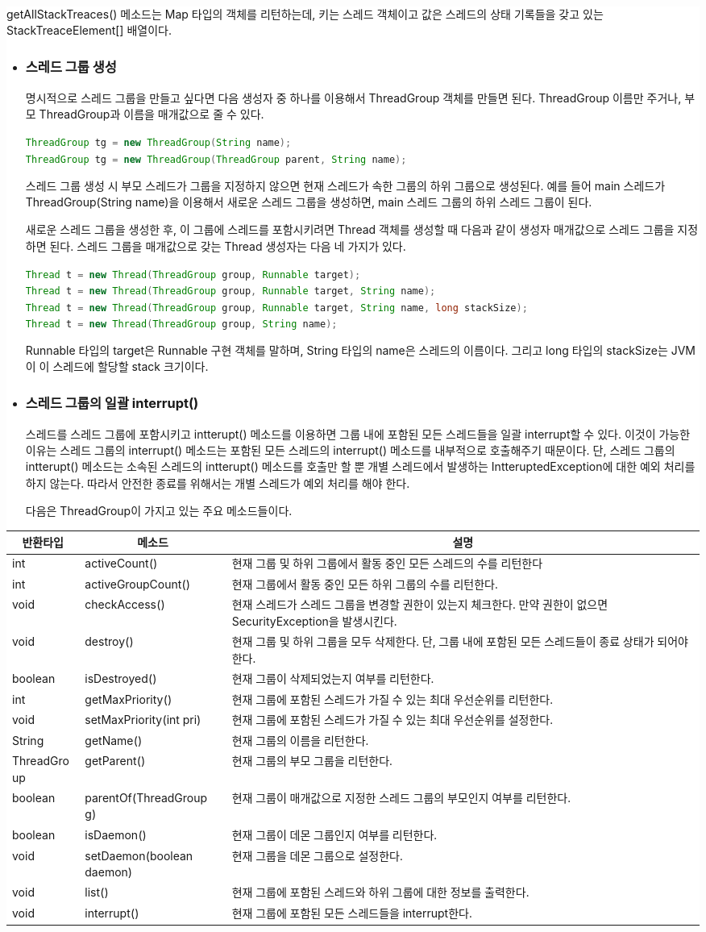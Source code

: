   getAllStackTreaces() 메소드는 Map 타입의 객체를 리턴하는데, 키는 스레드 객체이고 값은 스레드의 상태 기록들을 갖고 있는 StackTreaceElement[] 배열이다.
  
- ### 스레드 그룹 생성

  명시적으로 스레드 그룹을 만들고 싶다면 다음 생성자 중 하나를 이용해서 ThreadGroup 객체를 만들면 된다. ThreadGroup 이름만 주거나, 부모 ThreadGroup과 이름을 매개값으로 줄 수 있다.

  ```java
  ThreadGroup tg = new ThreadGroup(String name);
  ThreadGroup tg = new ThreadGroup(ThreadGroup parent, String name);
  ```

  스레드 그룹 생성 시 부모 스레드가 그룹을 지정하지 않으면 현재 스레드가 속한 그룹의 하위 그룹으로 생성된다.  예를 들어 main 스레드가 ThreadGroup(String name)을 이용해서 새로운 스레드 그룹을 생성하면, main 스레드 그룹의 하위 스레드 그룹이 된다.

  새로운 스레드 그룹을 생성한 후, 이 그룹에 스레드를 포함시키려면 Thread 객체를 생성할 때 다음과 같이 생성자 매개값으로 스레드 그룹을 지정하면 된다. 스레드 그룹을 매개값으로 갖는 Thread 생성자는 다음 네 가지가 있다.

  ```java
  Thread t = new Thread(ThreadGroup group, Runnable target);
  Thread t = new Thread(ThreadGroup group, Runnable target, String name);
  Thread t = new Thread(ThreadGroup group, Runnable target, String name, long stackSize);
  Thread t = new Thread(ThreadGroup group, String name);
  ```

  Runnable 타입의 target은 Runnable 구현 객체를 말하며, String 타입의 name은 스레드의 이름이다. 그리고 long 타입의 stackSize는 JVM이 이 스레드에 할당할 stack 크기이다.

- ### 스레드 그룹의 일괄 interrupt()

  스레드를 스레드 그룹에 포함시키고 intterupt() 메소드를 이용하면 그룹 내에 포함된 모든 스레드들을 일괄 interrupt할 수 있다. 이것이 가능한 이유는 스레드 그룹의 interrupt() 메소드는 포함된 모든 스레드의 interrupt() 메소드를 내부적으로 호출해주기 때문이다. 단, 스레드 그룹의 intterupt() 메소드는 소속된 스레드의 intterupt() 메소드를 호출만 할 뿐 개별 스레드에서 발생하는 IntteruptedException에 대한 예외 처리를 하지 않는다. 따라서 안전한 종료를 위해서는 개별 스레드가 예외 처리를 해야 한다.

  다음은 ThreadGroup이 가지고 있는 주요 메소드들이다.

| 반환타입    | 메소드                    | 설명                                                         |
| ----------- | ------------------------- | ------------------------------------------------------------ |
| int         | activeCount()             | 현재 그룹 및 하위 그룹에서 활동 중인 모든 스레드의 수를 리턴한다 |
| int         | activeGroupCount()        | 현재 그룹에서 활동 중인 모든 하위 그룹의 수를 리턴한다.      |
| void        | checkAccess()             | 현재 스레드가 스레드 그룹을 변경할 권한이 있는지 체크한다. 만약 권한이 없으면 SecurityException을 발생시킨다. |
| void        | destroy()                 | 현재 그룹 및 하위 그룹을 모두 삭제한다. 단, 그룹 내에 포함된 모든 스레드들이 종료 상태가 되어야 한다. |
| boolean     | isDestroyed()             | 현재 그룹이 삭제되었는지 여부를 리턴한다.                    |
| int         | getMaxPriority()          | 현재 그룹에 포함된 스레드가 가질 수 있는 최대 우선순위를 리턴한다. |
| void        | setMaxPriority(int pri)   | 현재 그룹에 포함된 스레드가 가질 수 있는 최대 우선순위를 설정한다. |
| String      | getName()                 | 현재 그룹의 이름을 리턴한다.                                 |
| ThreadGroup | getParent()               | 현재 그룹의 부모 그룹을 리턴한다.                            |
| boolean     | parentOf(ThreadGroup g)   | 현재 그룹이 매개값으로 지정한 스레드 그룹의 부모인지 여부를 리턴한다. |
| boolean     | isDaemon()                | 현재 그룹이 데몬 그룹인지 여부를 리턴한다.                   |
| void        | setDaemon(boolean daemon) | 현재 그룹을 데몬 그룹으로 설정한다.                          |
| void        | list()                    | 현재 그룹에 포함된 스레드와 하위 그룹에 대한 정보를 출력한다. |
| void        | interrupt()               | 현재 그룹에 포함된 모든 스레드들을 interrupt한다.            |
